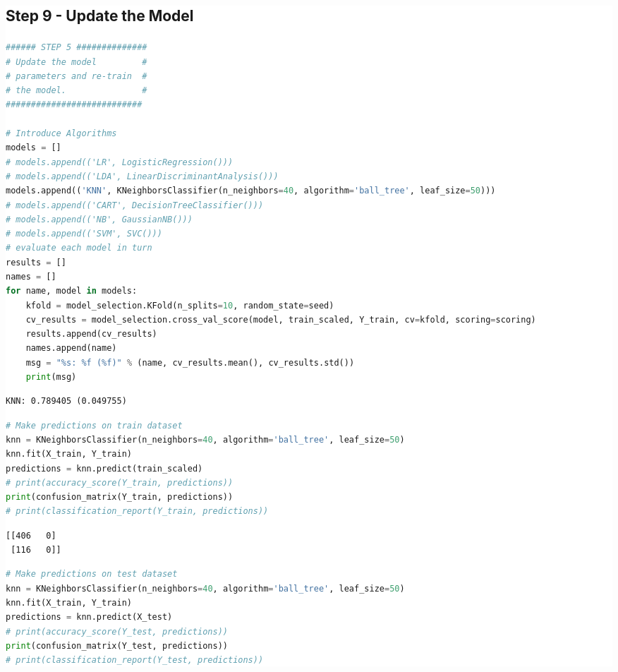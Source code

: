 ## Step 9 - Update the Model


```python
###### STEP 5 ##############
# Update the model         #
# parameters and re-train  #
# the model.               #
###########################

# Introduce Algorithms
models = []
# models.append(('LR', LogisticRegression()))
# models.append(('LDA', LinearDiscriminantAnalysis()))
models.append(('KNN', KNeighborsClassifier(n_neighbors=40, algorithm='ball_tree', leaf_size=50)))
# models.append(('CART', DecisionTreeClassifier()))
# models.append(('NB', GaussianNB()))
# models.append(('SVM', SVC()))
# evaluate each model in turn
results = []
names = []
for name, model in models:
    kfold = model_selection.KFold(n_splits=10, random_state=seed)
    cv_results = model_selection.cross_val_score(model, train_scaled, Y_train, cv=kfold, scoring=scoring)
    results.append(cv_results)
    names.append(name)
    msg = "%s: %f (%f)" % (name, cv_results.mean(), cv_results.std())
    print(msg)
```

    KNN: 0.789405 (0.049755)



```python
# Make predictions on train dataset
knn = KNeighborsClassifier(n_neighbors=40, algorithm='ball_tree', leaf_size=50)
knn.fit(X_train, Y_train)
predictions = knn.predict(train_scaled)
# print(accuracy_score(Y_train, predictions))
print(confusion_matrix(Y_train, predictions))
# print(classification_report(Y_train, predictions))
```

    [[406   0]
     [116   0]]



```python
# Make predictions on test dataset
knn = KNeighborsClassifier(n_neighbors=40, algorithm='ball_tree', leaf_size=50)
knn.fit(X_train, Y_train)
predictions = knn.predict(X_test)
# print(accuracy_score(Y_test, predictions))
print(confusion_matrix(Y_test, predictions))
# print(classification_report(Y_test, predictions))
```
